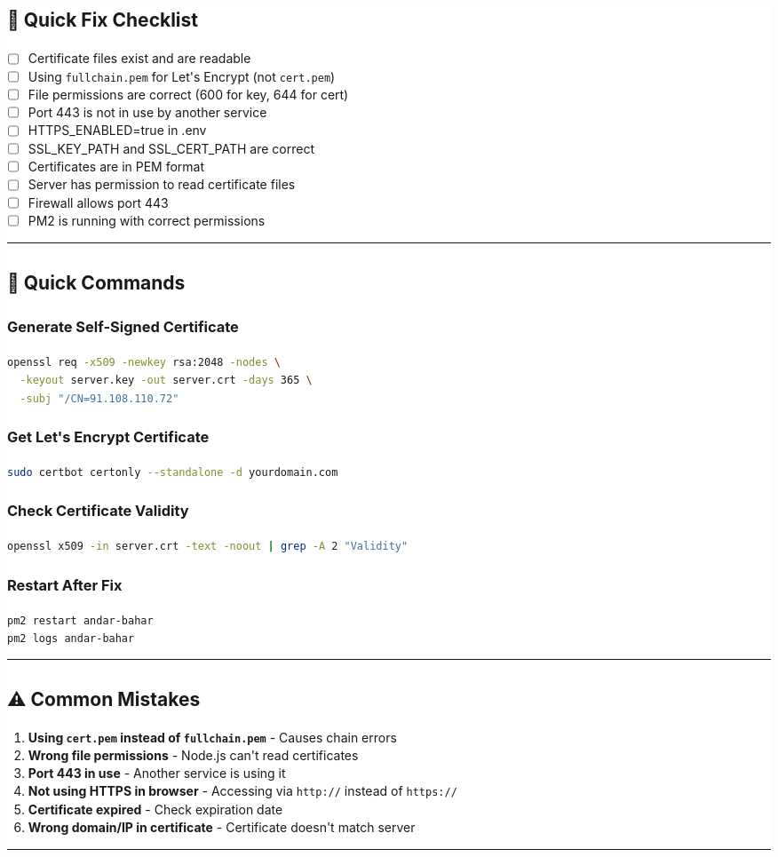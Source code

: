 
## 📝 Quick Fix Checklist

- [ ] Certificate files exist and are readable
- [ ] Using `fullchain.pem` for Let's Encrypt (not `cert.pem`)
- [ ] File permissions are correct (600 for key, 644 for cert)
- [ ] Port 443 is not in use by another service
- [ ] HTTPS_ENABLED=true in .env
- [ ] SSL_KEY_PATH and SSL_CERT_PATH are correct
- [ ] Certificates are in PEM format
- [ ] Server has permission to read certificate files
- [ ] Firewall allows port 443
- [ ] PM2 is running with correct permissions

---

## 🚀 Quick Commands

### Generate Self-Signed Certificate
```bash
openssl req -x509 -newkey rsa:2048 -nodes \
  -keyout server.key -out server.crt -days 365 \
  -subj "/CN=91.108.110.72"
```

### Get Let's Encrypt Certificate
```bash
sudo certbot certonly --standalone -d yourdomain.com
```

### Check Certificate Validity
```bash
openssl x509 -in server.crt -text -noout | grep -A 2 "Validity"
```

### Restart After Fix
```bash
pm2 restart andar-bahar
pm2 logs andar-bahar
```

---

## ⚠️ Common Mistakes

1. **Using `cert.pem` instead of `fullchain.pem`** - Causes chain errors
2. **Wrong file permissions** - Node.js can't read certificates
3. **Port 443 in use** - Another service is using it
4. **Not using HTTPS in browser** - Accessing via `http://` instead of `https://`
5. **Certificate expired** - Check expiration date
6. **Wrong domain/IP in certificate** - Certificate doesn't match server

---